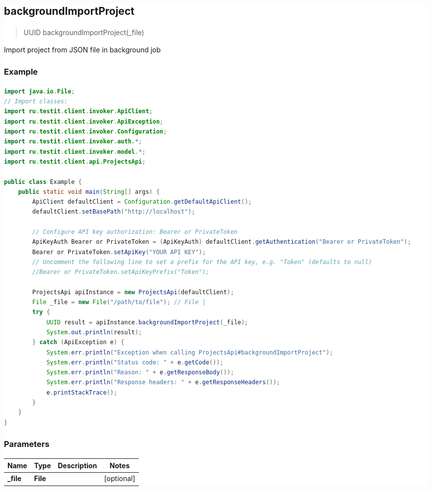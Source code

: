 
## backgroundImportProject

> UUID backgroundImportProject(_file)

Import project from JSON file in background job

### Example

```java
import java.io.File;
// Import classes:
import ru.testit.client.invoker.ApiClient;
import ru.testit.client.invoker.ApiException;
import ru.testit.client.invoker.Configuration;
import ru.testit.client.invoker.auth.*;
import ru.testit.client.invoker.model.*;
import ru.testit.client.api.ProjectsApi;

public class Example {
    public static void main(String[] args) {
        ApiClient defaultClient = Configuration.getDefaultApiClient();
        defaultClient.setBasePath("http://localhost");
        
        // Configure API key authorization: Bearer or PrivateToken
        ApiKeyAuth Bearer or PrivateToken = (ApiKeyAuth) defaultClient.getAuthentication("Bearer or PrivateToken");
        Bearer or PrivateToken.setApiKey("YOUR API KEY");
        // Uncomment the following line to set a prefix for the API key, e.g. "Token" (defaults to null)
        //Bearer or PrivateToken.setApiKeyPrefix("Token");

        ProjectsApi apiInstance = new ProjectsApi(defaultClient);
        File _file = new File("/path/to/file"); // File | 
        try {
            UUID result = apiInstance.backgroundImportProject(_file);
            System.out.println(result);
        } catch (ApiException e) {
            System.err.println("Exception when calling ProjectsApi#backgroundImportProject");
            System.err.println("Status code: " + e.getCode());
            System.err.println("Reason: " + e.getResponseBody());
            System.err.println("Response headers: " + e.getResponseHeaders());
            e.printStackTrace();
        }
    }
}
```

### Parameters


| Name | Type | Description  | Notes |
|------------- | ------------- | ------------- | -------------|
| **_file** | **File**|  | [optional] |
